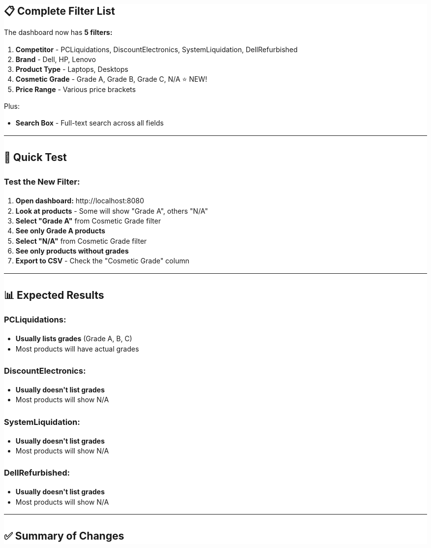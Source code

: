 
## 📋 Complete Filter List

The dashboard now has **5 filters:**

1. **Competitor** - PCLiquidations, DiscountElectronics, SystemLiquidation, DellRefurbished
2. **Brand** - Dell, HP, Lenovo
3. **Product Type** - Laptops, Desktops
4. **Cosmetic Grade** - Grade A, Grade B, Grade C, N/A ⭐ NEW!
5. **Price Range** - Various price brackets

Plus:
- **Search Box** - Full-text search across all fields

---

## 🎯 Quick Test

### **Test the New Filter:**

1. **Open dashboard:** http://localhost:8080
2. **Look at products** - Some will show "Grade A", others "N/A"
3. **Select "Grade A"** from Cosmetic Grade filter
4. **See only Grade A products**
5. **Select "N/A"** from Cosmetic Grade filter
6. **See only products without grades**
7. **Export to CSV** - Check the "Cosmetic Grade" column

---

## 📊 Expected Results

### **PCLiquidations:**
- **Usually lists grades** (Grade A, B, C)
- Most products will have actual grades

### **DiscountElectronics:**
- **Usually doesn't list grades**
- Most products will show N/A

### **SystemLiquidation:**
- **Usually doesn't list grades**
- Most products will show N/A

### **DellRefurbished:**
- **Usually doesn't list grades**
- Most products will show N/A

---

## ✅ Summary of Changes
